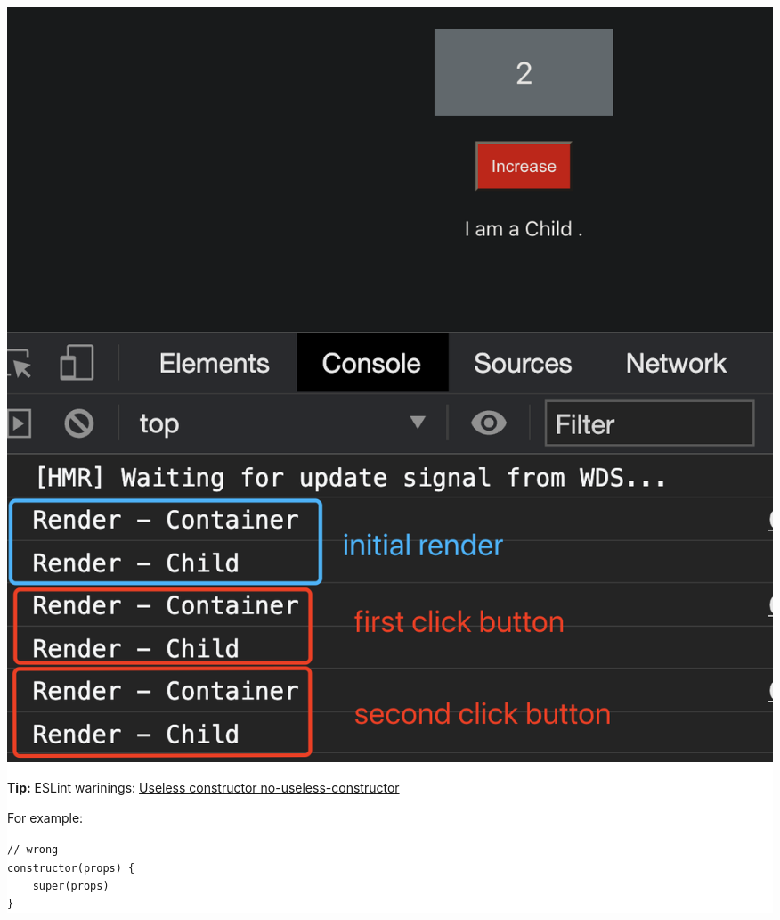 ![image](../assets/purecomponent01.png ':size=439x428')

**Tip:**
ESLint warinings:   [Useless constructor  no-useless-constructor](https://eslint.org/docs/rules/no-useless-constructor)

For example:
```
// wrong
constructor(props) {
	super(props)
}
```
